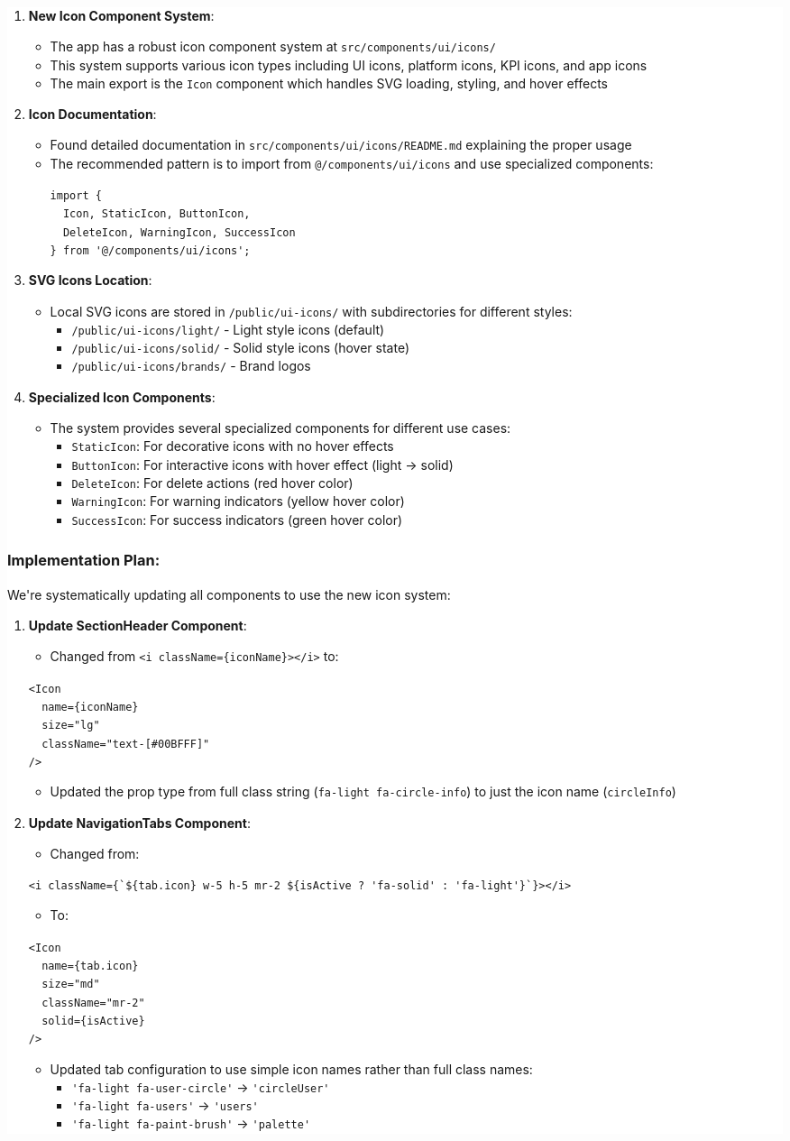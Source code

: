 1. **New Icon Component System**:
   - The app has a robust icon component system at `src/components/ui/icons/`
   - This system supports various icon types including UI icons, platform icons, KPI icons, and app icons
   - The main export is the `Icon` component which handles SVG loading, styling, and hover effects

2. **Icon Documentation**:
   - Found detailed documentation in `src/components/ui/icons/README.md` explaining the proper usage
   - The recommended pattern is to import from `@/components/ui/icons` and use specialized components:
     ```tsx
     import { 
       Icon, StaticIcon, ButtonIcon, 
       DeleteIcon, WarningIcon, SuccessIcon 
     } from '@/components/ui/icons';
     ```

3. **SVG Icons Location**:
   - Local SVG icons are stored in `/public/ui-icons/` with subdirectories for different styles:
     - `/public/ui-icons/light/` - Light style icons (default)
     - `/public/ui-icons/solid/` - Solid style icons (hover state)
     - `/public/ui-icons/brands/` - Brand logos

4. **Specialized Icon Components**:
   - The system provides several specialized components for different use cases:
     - `StaticIcon`: For decorative icons with no hover effects
     - `ButtonIcon`: For interactive icons with hover effect (light → solid)
     - `DeleteIcon`: For delete actions (red hover color)
     - `WarningIcon`: For warning indicators (yellow hover color)
     - `SuccessIcon`: For success indicators (green hover color)

### Implementation Plan:

We're systematically updating all components to use the new icon system:

1. **Update SectionHeader Component**:
   - Changed from `<i className={iconName}></i>` to:
   ```tsx
   <Icon 
     name={iconName} 
     size="lg"
     className="text-[#00BFFF]"
   />
   ```
   - Updated the prop type from full class string (`fa-light fa-circle-info`) to just the icon name (`circleInfo`)

2. **Update NavigationTabs Component**:
   - Changed from:
   ```tsx
   <i className={`${tab.icon} w-5 h-5 mr-2 ${isActive ? 'fa-solid' : 'fa-light'}`}></i>
   ```
   - To:
   ```tsx
   <Icon 
     name={tab.icon} 
     size="md"
     className="mr-2"
     solid={isActive}
   />
   ```
   - Updated tab configuration to use simple icon names rather than full class names:
     - `'fa-light fa-user-circle'` → `'circleUser'`
     - `'fa-light fa-users'` → `'users'`
     - `'fa-light fa-paint-brush'` → `'palette'`
